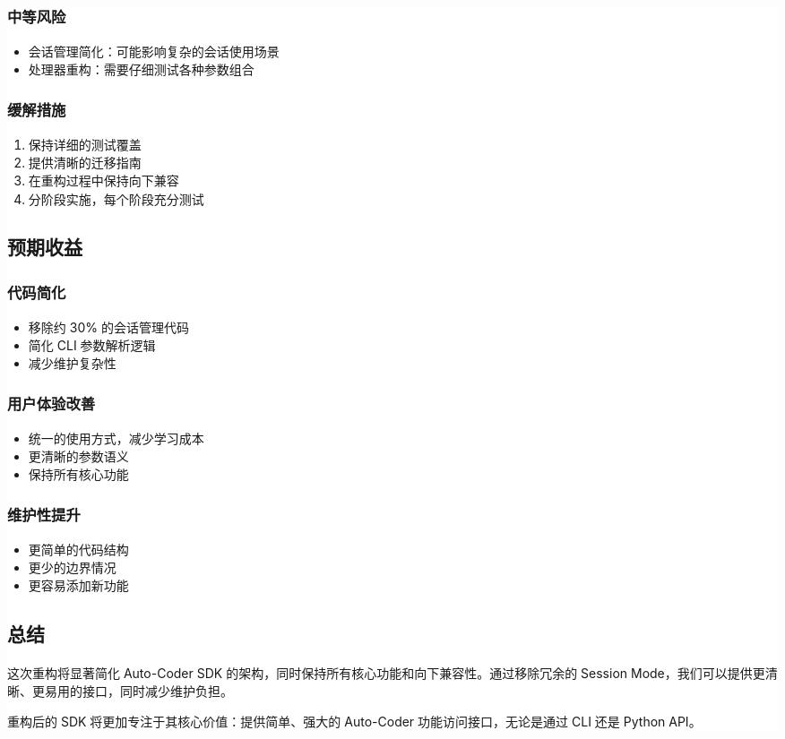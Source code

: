 ### 中等风险
- 会话管理简化：可能影响复杂的会话使用场景
- 处理器重构：需要仔细测试各种参数组合

### 缓解措施
1. 保持详细的测试覆盖
2. 提供清晰的迁移指南
3. 在重构过程中保持向下兼容
4. 分阶段实施，每个阶段充分测试

## 预期收益

### 代码简化
- 移除约 30% 的会话管理代码
- 简化 CLI 参数解析逻辑
- 减少维护复杂性

### 用户体验改善
- 统一的使用方式，减少学习成本
- 更清晰的参数语义
- 保持所有核心功能

### 维护性提升
- 更简单的代码结构
- 更少的边界情况
- 更容易添加新功能

## 总结

这次重构将显著简化 Auto-Coder SDK 的架构，同时保持所有核心功能和向下兼容性。通过移除冗余的 Session Mode，我们可以提供更清晰、更易用的接口，同时减少维护负担。

重构后的 SDK 将更加专注于其核心价值：提供简单、强大的 Auto-Coder 功能访问接口，无论是通过 CLI 还是 Python API。
